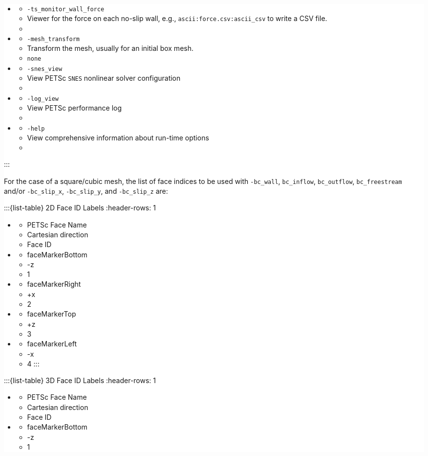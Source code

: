 * - `-ts_monitor_wall_force`
  - Viewer for the force on each no-slip wall, e.g., `ascii:force.csv:ascii_csv` to write a CSV file.
  -

* - `-mesh_transform`
  - Transform the mesh, usually for an initial box mesh.
  - `none`

* - `-snes_view`
  - View PETSc `SNES` nonlinear solver configuration
  -

* - `-log_view`
  - View PETSc performance log
  -

* - `-help`
  - View comprehensive information about run-time options
  -
:::

For the case of a square/cubic mesh, the list of face indices to be used with `-bc_wall`, `bc_inflow`, `bc_outflow`, `bc_freestream`  and/or `-bc_slip_x`, `-bc_slip_y`, and `-bc_slip_z` are:

:::{list-table} 2D Face ID Labels
:header-rows: 1
* - PETSc Face Name
  - Cartesian direction
  - Face ID

* - faceMarkerBottom
  - -z
  - 1

* - faceMarkerRight
  - +x
  - 2

* - faceMarkerTop
  - +z
  - 3

* - faceMarkerLeft
  - -x
  - 4
:::

:::{list-table} 3D Face ID Labels
:header-rows: 1
* - PETSc Face Name
  - Cartesian direction
  - Face ID

* - faceMarkerBottom
  - -z
  - 1
